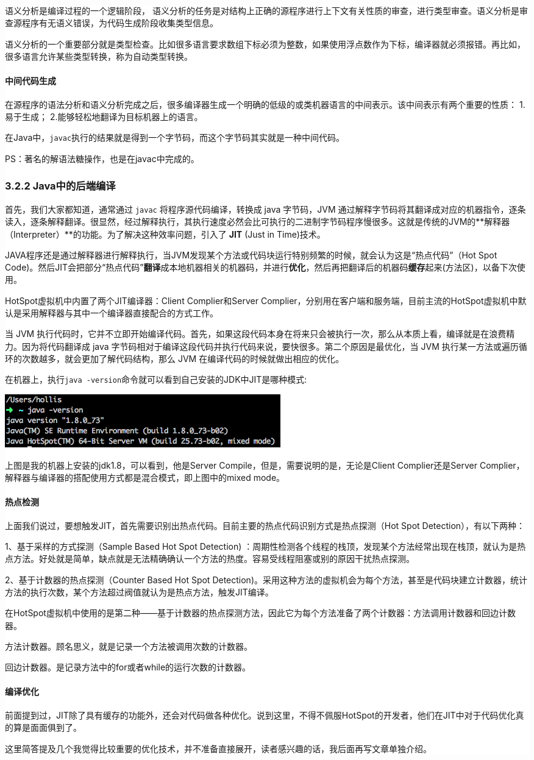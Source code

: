 语义分析是编译过程的一个逻辑阶段， 语义分析的任务是对结构上正确的源程序进行上下文有关性质的审查，进行类型审查。语义分析是审查源程序有无语义错误，为代码生成阶段收集类型信息。

语义分析的一个重要部分就是类型检查。比如很多语言要求数组下标必须为整数，如果使用浮点数作为下标，编译器就必须报错。再比如，很多语言允许某些类型转换，称为自动类型转换。

#### 中间代码生成

在源程序的语法分析和语义分析完成之后，很多编译器生成一个明确的低级的或类机器语言的中间表示。该中间表示有两个重要的性质： 1.易于生成； 2.能够轻松地翻译为目标机器上的语言。

在Java中，`javac`执行的结果就是得到一个字节码，而这个字节码其实就是一种中间代码。

PS：著名的解语法糖操作，也是在javac中完成的。

### 3.2.2 Java中的后端编译

首先，我们大家都知道，通常通过 `javac` 将程序源代码编译，转换成 java 字节码，JVM 通过解释字节码将其翻译成对应的机器指令，逐条读入，逐条解释翻译。很显然，经过解释执行，其执行速度必然会比可执行的二进制字节码程序慢很多。这就是传统的JVM的**解释器（Interpreter）**的功能。为了解决这种效率问题，引入了 **JIT** (Just in Time)技术。

JAVA程序还是通过解释器进行解释执行，当JVM发现某个方法或代码块运行特别频繁的时候，就会认为这是“热点代码”（Hot Spot Code)。然后JIT会把部分“热点代码”**翻译**成本地机器相关的机器码，并进行**优化**，然后再把翻译后的机器码**缓存**起来(方法区)，以备下次使用。

HotSpot虚拟机中内置了两个JIT编译器：Client Complier和Server Complier，分别用在客户端和服务端，目前主流的HotSpot虚拟机中默认是采用解释器与其中一个编译器直接配合的方式工作。

当 JVM 执行代码时，它并不立即开始编译代码。首先，如果这段代码本身在将来只会被执行一次，那么从本质上看，编译就是在浪费精力。因为将代码翻译成 java 字节码相对于编译这段代码并执行代码来说，要快很多。第二个原因是最优化，当 JVM 执行某一方法或遍历循环的次数越多，就会更加了解代码结构，那么 JVM 在编译代码的时候就做出相应的优化。

在机器上，执行`java -version`命令就可以看到自己安装的JDK中JIT是哪种模式:

![javaversion](img/javaversion.png)

上图是我的机器上安装的jdk1.8，可以看到，他是Server Compile，但是，需要说明的是，无论是Client Complier还是Server Complier，解释器与编译器的搭配使用方式都是混合模式，即上图中的mixed mode。

#### 热点检测

上面我们说过，要想触发JIT，首先需要识别出热点代码。目前主要的热点代码识别方式是热点探测（Hot Spot Detection），有以下两种：

1、基于采样的方式探测（Sample Based Hot Spot Detection) ：周期性检测各个线程的栈顶，发现某个方法经常出现在栈顶，就认为是热点方法。好处就是简单，缺点就是无法精确确认一个方法的热度。容易受线程阻塞或别的原因干扰热点探测。

2、基于计数器的热点探测（Counter Based Hot Spot Detection)。采用这种方法的虚拟机会为每个方法，甚至是代码块建立计数器，统计方法的执行次数，某个方法超过阀值就认为是热点方法，触发JIT编译。

在HotSpot虚拟机中使用的是第二种——基于计数器的热点探测方法，因此它为每个方法准备了两个计数器：方法调用计数器和回边计数器。

方法计数器。顾名思义，就是记录一个方法被调用次数的计数器。

回边计数器。是记录方法中的for或者while的运行次数的计数器。

#### 编译优化

前面提到过，JIT除了具有缓存的功能外，还会对代码做各种优化。说到这里，不得不佩服HotSpot的开发者，他们在JIT中对于代码优化真的算是面面俱到了。

这里简答提及几个我觉得比较重要的优化技术，并不准备直接展开，读者感兴趣的话，我后面再写文章单独介绍。
